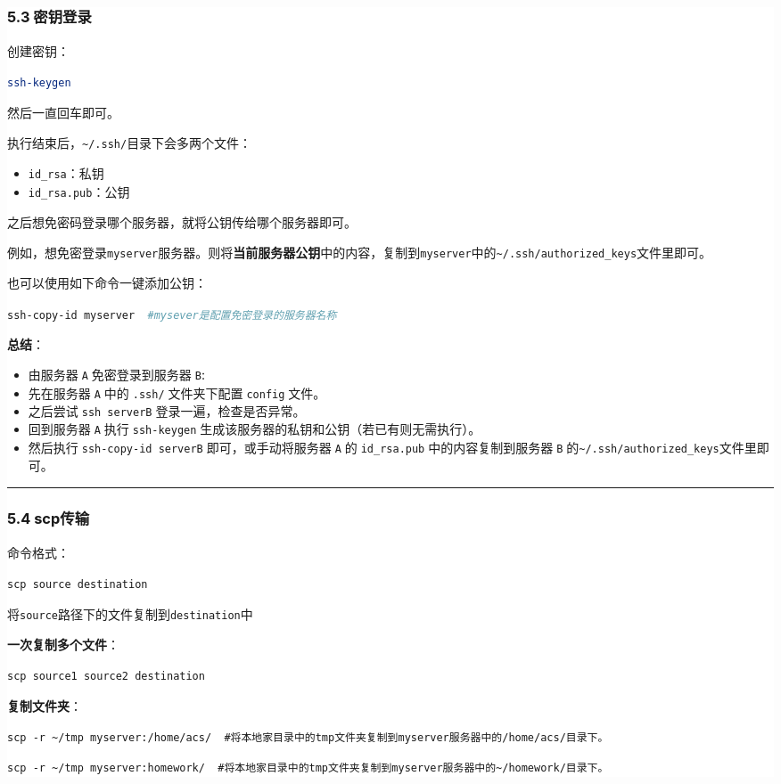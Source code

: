 ### 5.3 密钥登录

创建密钥：

```sh
ssh-keygen
```


然后一直回车即可。

执行结束后，`~/.ssh/`目录下会多两个文件：

* `id_rsa`：私钥
* `id_rsa.pub`：公钥

之后想免密码登录哪个服务器，就将公钥传给哪个服务器即可。

例如，想免密登录`myserver`服务器。则将**当前服务器公钥**中的内容，复制到`myserver`中的`~/.ssh/authorized_keys`文件里即可。

也可以使用如下命令一键添加公钥：

```sh
ssh-copy-id myserver  #mysever是配置免密登录的服务器名称
```

**总结**：

*  由服务器 `A` 免密登录到服务器 `B`:
*  先在服务器 `A` 中的 `.ssh/` 文件夹下配置 `config` 文件。
*  之后尝试 `ssh serverB` 登录一遍，检查是否异常。
*  回到服务器 `A` 执行 `ssh-keygen` 生成该服务器的私钥和公钥（若已有则无需执行）。
*  然后执行 `ssh-copy-id serverB` 即可，或手动将服务器 `A` 的 `id_rsa.pub` 中的内容复制到服务器 `B` 的`~/.ssh/authorized_keys`文件里即可。

****

### 5.4 scp传输

命令格式：

```shell
scp source destination
```


将`source`路径下的文件复制到`destination`中

**一次复制多个文件**：

```shell
scp source1 source2 destination
```

**复制文件夹**：

```shell
scp -r ~/tmp myserver:/home/acs/  #将本地家目录中的tmp文件夹复制到myserver服务器中的/home/acs/目录下。
```

```shell
scp -r ~/tmp myserver:homework/  #将本地家目录中的tmp文件夹复制到myserver服务器中的~/homework/目录下。
```
